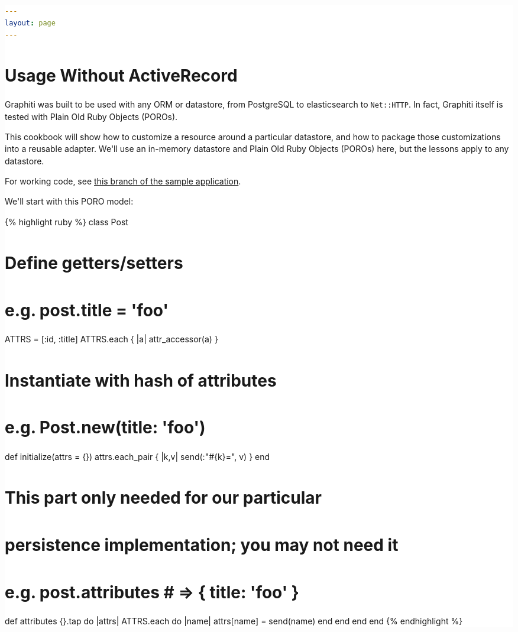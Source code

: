 ```yaml
---
layout: page
---
```


Usage Without ActiveRecord
==========================

Graphiti was built to be used with any ORM or datastore, from PostgreSQL
to elasticsearch to `Net::HTTP`. In fact, Graphiti itself is tested with
Plain Old Ruby Objects (POROs).

This cookbook will show how to customize a resource around a particular datastore, and how to package those
customizations into a reusable adapter. We'll use an in-memory datastore
and Plain Old Ruby Objects (POROs) here, but the lessons apply to any
datastore.

For working code, see [this branch of the sample application](https://github.com/graphiti-api/employee_directory/blob/poro/app/resources/post_resource.rb).

We'll start with this PORO model:

{% highlight ruby %}
class Post
  # Define getters/setters
  # e.g. post.title = 'foo'
  ATTRS = [:id, :title]
  ATTRS.each { |a| attr_accessor(a) }

  # Instantiate with hash of attributes
  # e.g. Post.new(title: 'foo')
  def initialize(attrs = {})
    attrs.each_pair { |k,v| send(:"#{k}=", v) }
  end

  # This part only needed for our particular
  # persistence implementation; you may not need it
  # e.g. post.attributes # => { title: 'foo' }
  def attributes
    {}.tap do |attrs|
      ATTRS.each do |name|
        attrs[name] = send(name)
      end
    end
  end
end
{% endhighlight %}
